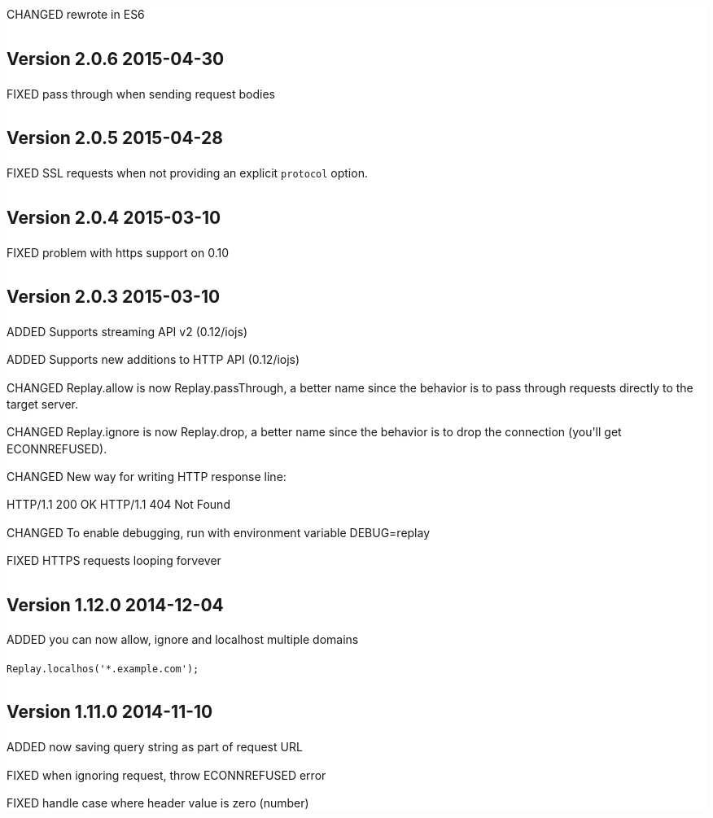 CHANGED rewrote in ES6


## Version 2.0.6 2015-04-30

FIXED pass through when sending request bodies


## Version 2.0.5 2015-04-28

FIXED SSL requests when not providing an explicit `protocol` option.


## Version 2.0.4 2015-03-10

FIXED problem with https support on 0.10


## Version 2.0.3 2015-03-10

ADDED Supports streaming API v2 (0.12/iojs)

ADDED Supports new additions to HTTP API (0.12/iojs)

CHANGED Replay.allow is now Replay.passThrough, a better name since the behavior
is to pass through requests directly to the target server.

CHANGED Replay.ignore is now Replay.drop, a better name since the behavior is to
drop the connection (you'll get ECONNREFUSED).

CHANGED New way for writing HTTP response line:

  HTTP/1.1 200 OK
  HTTP/1.1 404 Not Found

CHANGED To enable debugging, run with environment variable DEBUG=replay

FIXED HTTPS requests looping forvever


## Version 1.12.0 2014-12-04

ADDED you can now allow, ignore and localhost multiple domains

```
Replay.localhos('*.example.com');
```


## Version 1.11.0 2014-11-10

ADDED now saving query string as part of request URL

FIXED when ignoring request, throw ECONNREFUSED error

FIXED handle case where header value is zero (number)

